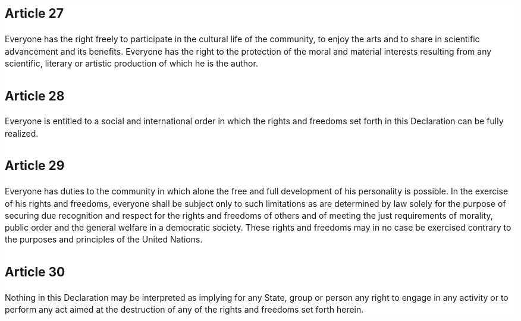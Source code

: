 ## Article 27

Everyone has the right freely to participate in the cultural life of the community, to enjoy the arts and to share in scientific advancement and its benefits.
Everyone has the right to the protection of the moral and material interests resulting from any scientific, literary or artistic production of which he is the author.

## Article 28

Everyone is entitled to a social and international order in which the rights and freedoms set forth in this Declaration can be fully realized.

## Article 29

Everyone has duties to the community in which alone the free and full development of his personality is possible.
In the exercise of his rights and freedoms, everyone shall be subject only to such limitations as are determined by law solely for the purpose of securing due recognition and respect for the rights and freedoms of others and of meeting the just requirements of morality, public order and the general welfare in a democratic society.
These rights and freedoms may in no case be exercised contrary to the purposes and principles of the United Nations.

## Article 30

Nothing in this Declaration may be interpreted as implying for any State, group or person any right to engage in any activity or to perform any act aimed at the destruction of any of the rights and freedoms set forth herein.

